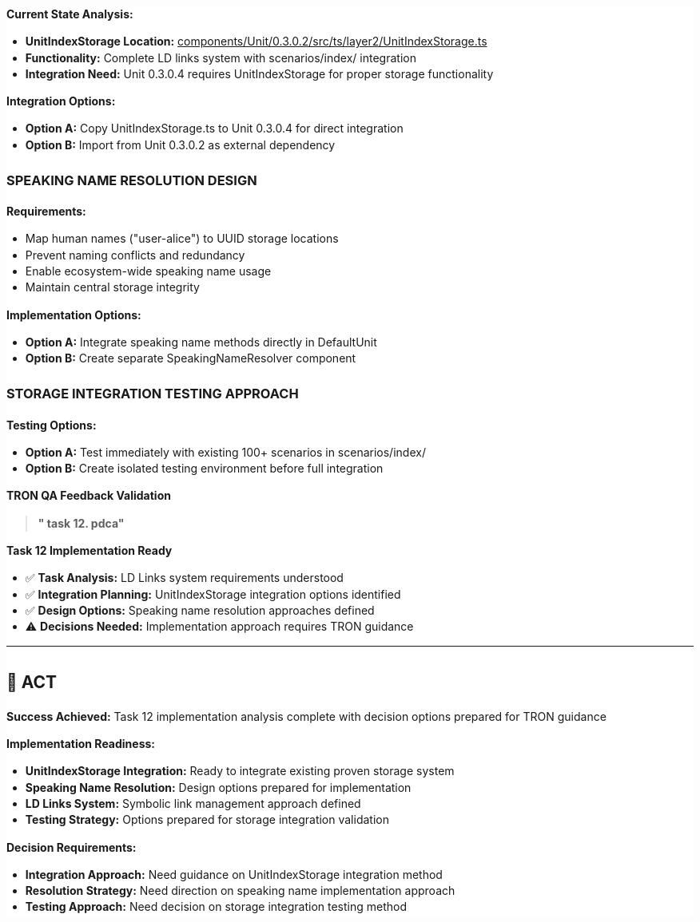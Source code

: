 **Current State Analysis:**
- **UnitIndexStorage Location:** [components/Unit/0.3.0.2/src/ts/layer2/UnitIndexStorage.ts](../../../../components/Unit/0.3.0.2/src/ts/layer2/UnitIndexStorage.ts)
- **Functionality:** Complete LD links system with scenarios/index/ integration
- **Integration Need:** Unit 0.3.0.4 requires UnitIndexStorage for proper storage functionality

**Integration Options:**
- **Option A:** Copy UnitIndexStorage.ts to Unit 0.3.0.4 for direct integration
- **Option B:** Import from Unit 0.3.0.2 as external dependency

### **SPEAKING NAME RESOLUTION DESIGN**

**Requirements:**
- Map human names ("user-alice") to UUID storage locations
- Prevent naming conflicts and redundancy
- Enable ecosystem-wide speaking name usage
- Maintain central storage integrity

**Implementation Options:**
- **Option A:** Integrate speaking name methods directly in DefaultUnit
- **Option B:** Create separate SpeakingNameResolver component

### **STORAGE INTEGRATION TESTING APPROACH**

**Testing Options:**
- **Option A:** Test immediately with existing 100+ scenarios in scenarios/index/
- **Option B:** Create isolated testing environment before full integration

**TRON QA Feedback Validation**
> **" task 12. pdca"**

**Task 12 Implementation Ready**
- ✅ **Task Analysis:** LD Links system requirements understood
- ✅ **Integration Planning:** UnitIndexStorage integration options identified
- ✅ **Design Options:** Speaking name resolution approaches defined
- ⚠️ **Decisions Needed:** Implementation approach requires TRON guidance

---

## **🎯 ACT**

**Success Achieved:** Task 12 implementation analysis complete with decision options prepared for TRON guidance

**Implementation Readiness:**
- **UnitIndexStorage Integration:** Ready to integrate existing proven storage system
- **Speaking Name Resolution:** Design options prepared for implementation
- **LD Links System:** Symbolic link management approach defined
- **Testing Strategy:** Options prepared for storage integration validation

**Decision Requirements:**
- **Integration Approach:** Need guidance on UnitIndexStorage integration method
- **Resolution Strategy:** Need direction on speaking name implementation approach
- **Testing Approach:** Need decision on storage integration testing method
